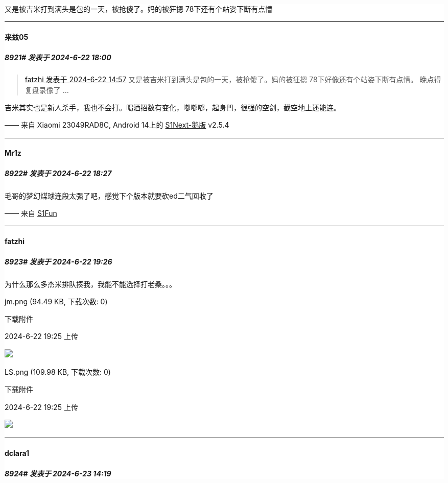 又是被吉米打到满头是包的一天，被抢傻了。妈的被狂摁 78下还有个站姿下断有点懵


*****

####  来兹05  
##### 8921#       发表于 2024-6-22 18:00

<blockquote><a href="httphttps://bbs.saraba1st.com/2b/forum.php?mod=redirect&amp;goto=findpost&amp;pid=65335702&amp;ptid=2139166" target="_blank">fatzhi 发表于 2024-6-22 14:57</a>
又是被吉米打到满头是包的一天，被抢傻了。妈的被狂摁 78下好像还有个站姿下断有点懵。 晚点得复盘录像了 ...</blockquote>
吉米其实也是新人杀手，我也不会打。喝酒招数有变化，嘟嘟嘟，起身凹，很强的空剑，截空地上还能连。

—— 来自 Xiaomi 23049RAD8C, Android 14上的 [S1Next-鹅版](https://github.com/ykrank/S1-Next/releases) v2.5.4


*****

####  Mr1z  
##### 8922#       发表于 2024-6-22 18:27

毛哥的梦幻煤球连段太强了吧，感觉下个版本就要砍ed二气回收了

—— 来自 [S1Fun](https://s1fun.koalcat.com)


*****

####  fatzhi  
##### 8923#       发表于 2024-6-22 19:26

为什么那么多杰米排队揍我，我能不能选择打老桑。。。

jm.png
(94.49 KB, 下载次数: 0)

下载附件

2024-6-22 19:25 上传

<img src="https://img.saraba1st.com/forum/202406/22/192534dj46wjocfwl8w5an.png" referrerpolicy="no-referrer">

LS.png
(109.98 KB, 下载次数: 0)

下载附件

2024-6-22 19:25 上传

<img src="https://img.saraba1st.com/forum/202406/22/192534lmxayvddyylludmq.png" referrerpolicy="no-referrer">


*****

####  dclara1  
##### 8924#       发表于 2024-6-23 14:19
